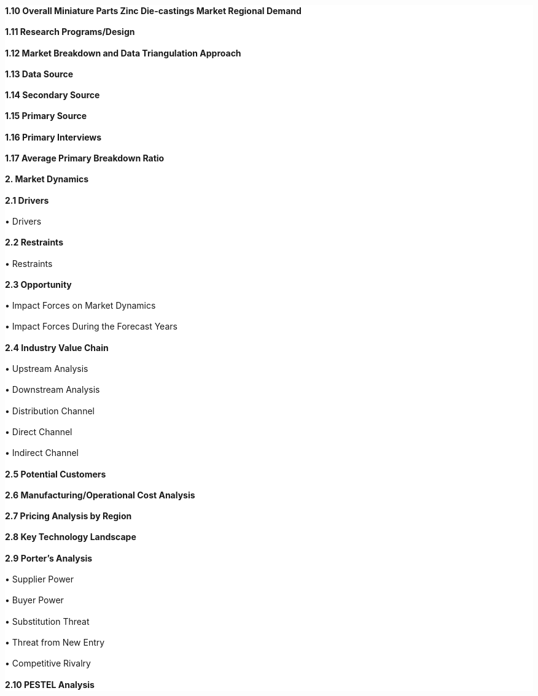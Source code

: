 <strong>1.10 Overall Miniature Parts Zinc Die-castings Market Regional Demand</strong>

<strong>1.11 Research Programs/Design</strong>

<strong>1.12 Market Breakdown and Data Triangulation Approach</strong>

<strong>1.13 Data Source</strong>

<strong>1.14 Secondary Source</strong>

<strong>1.15 Primary Source</strong>

<strong>1.16 Primary Interviews</strong>

<strong>1.17 Average Primary Breakdown Ratio</strong>

<strong>2. Market Dynamics</strong>

<strong>2.1 Drivers</strong>

• Drivers

<strong>2.2 Restraints</strong>

• Restraints

<strong>2.3 Opportunity</strong>

• Impact Forces on Market Dynamics

• Impact Forces During the Forecast Years

<strong>2.4 Industry Value Chain</strong>

• Upstream Analysis

• Downstream Analysis

• Distribution Channel

• Direct Channel

• Indirect Channel

<strong>2.5 Potential Customers</strong>

<strong>2.6 Manufacturing/Operational Cost Analysis</strong>

<strong>2.7 Pricing Analysis by Region</strong>

<strong>2.8 Key Technology Landscape</strong>

<strong>2.9 Porter’s Analysis</strong>

• Supplier Power

• Buyer Power

• Substitution Threat

• Threat from New Entry

• Competitive Rivalry

<strong>2.10 PESTEL Analysis</strong>
